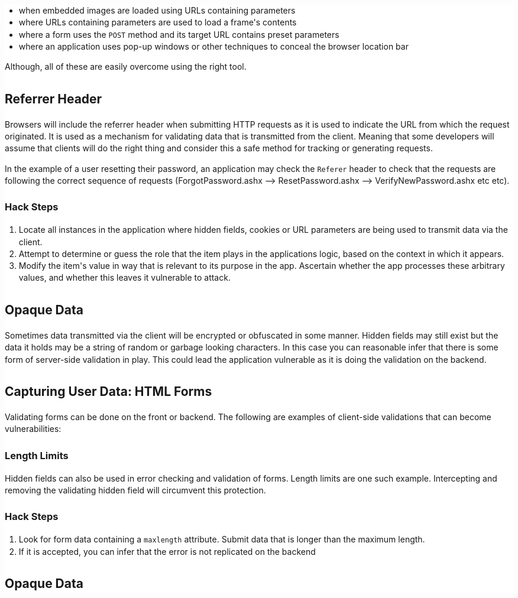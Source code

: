 - when embedded images are loaded using URLs containing parameters
- where URLs containing parameters are used to load a frame's contents
- where a form uses the `POST` method and its target URL contains preset parameters
- where an application uses pop-up windows or other techniques to conceal the browser location bar

Although, all of these are easily overcome using the right tool.

## Referrer Header

Browsers will include the referrer header when submitting HTTP requests as it is used to indicate the URL from which the request originated. It is used as a mechanism for validating data that is transmitted from the client. Meaning that some developers will assume that clients will do the right thing and consider this a safe method for tracking or generating requests.

In the example of a user resetting their password, an application may check the `Referer` header to check that the requests are following the correct sequence of requests (ForgotPassword.ashx --> ResetPassword.ashx --> VerifyNewPassword.ashx etc etc). 

### Hack Steps

1. Locate all instances in the application where hidden fields, cookies or URL parameters are being used to transmit data via the client.
2. Attempt to determine or guess the role that the item plays in the applications logic, based on the context in which it appears.
3. Modify the item's value in way that is relevant to its purpose in the app. Ascertain whether the app processes these arbitrary values, and whether this leaves it vulnerable to attack.

## Opaque Data

Sometimes data transmitted via the client will be encrypted or obfuscated in some manner. Hidden fields may still exist but the data it holds may be a string of random or garbage looking characters. In this case you can reasonable infer that there is some form of server-side validation in play. This could lead the application vulnerable as it is doing the validation on the backend. 

## Capturing User Data: HTML Forms

Validating forms can be done on the front or backend. The following are examples of client-side validations that can become vulnerabilities:

### Length Limits

Hidden fields can also be used in error checking and validation of forms. Length limits are one such example. Intercepting and removing the validating hidden field will circumvent this protection.

### Hack Steps

1. Look for form data containing a `maxlength` attribute. Submit data that is longer than the maximum length.
2. If it is accepted, you can infer that the error is not replicated on the backend

## Opaque Data
